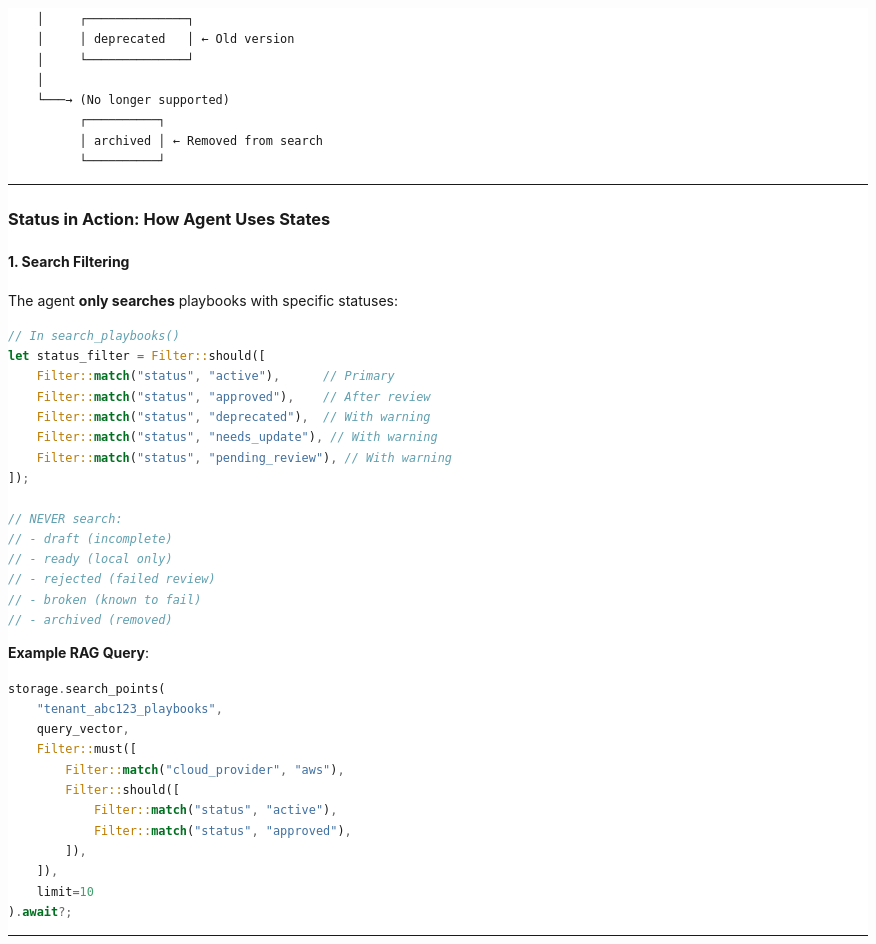 ```
    │     ┌──────────────┐
    │     │ deprecated   │ ← Old version
    │     └──────────────┘
    │
    └───→ (No longer supported)
          ┌──────────┐
          │ archived │ ← Removed from search
          └──────────┘
```

---

### Status in Action: How Agent Uses States

#### 1. **Search Filtering**

The agent **only searches** playbooks with specific statuses:

```rust
// In search_playbooks()
let status_filter = Filter::should([
    Filter::match("status", "active"),      // Primary
    Filter::match("status", "approved"),    // After review
    Filter::match("status", "deprecated"),  // With warning
    Filter::match("status", "needs_update"), // With warning
    Filter::match("status", "pending_review"), // With warning
]);

// NEVER search:
// - draft (incomplete)
// - ready (local only)
// - rejected (failed review)
// - broken (known to fail)
// - archived (removed)
```

**Example RAG Query**:
```rust
storage.search_points(
    "tenant_abc123_playbooks",
    query_vector,
    Filter::must([
        Filter::match("cloud_provider", "aws"),
        Filter::should([
            Filter::match("status", "active"),
            Filter::match("status", "approved"),
        ]),
    ]),
    limit=10
).await?;
```

---
